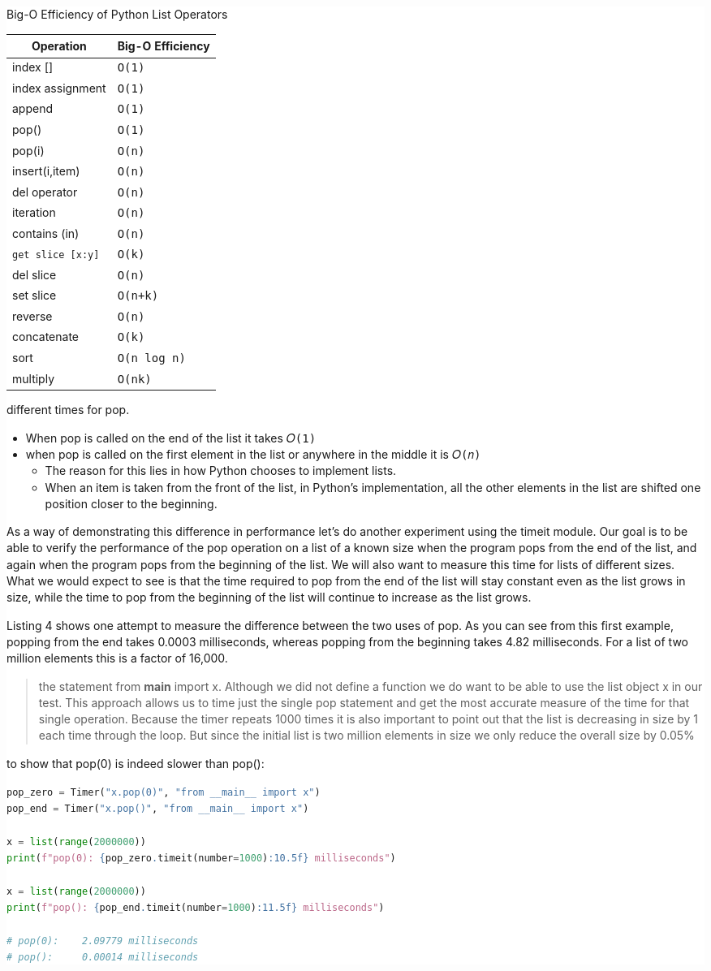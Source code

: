 
Big-O Efficiency of Python List Operators

Operation | Big-O Efficiency
---|--
index []  | <kbd>O(1)</kbd>
index assignment  | <kbd>O(1)</kbd>
append  | <kbd>O(1)</kbd>
pop()  | <kbd>O(1)</kbd>
pop(i)  | <kbd>O(n)</kbd>
insert(i,item)  | <kbd>O(n)</kbd>
del operator  | <kbd>O(n)</kbd>
iteration  | <kbd>O(n)</kbd>
contains (in)  | <kbd>O(n)</kbd>
`get slice [x:y]`  | <kbd>O(k)</kbd>
del slice  | <kbd>O(n)</kbd>
set slice  | <kbd>O(n+k)</kbd>
reverse  | <kbd>O(n)</kbd>
concatenate  | <kbd>O(k)</kbd>
sort  | <kbd>O(n log n)</kbd>
multiply  | <kbd>O(nk)</kbd>



different times for pop.
- When pop is called on the end of the list it takes <kbd>𝑂(1)</kbd>
- when pop is called on the first element in the list or anywhere in the middle it is <kbd>𝑂(𝑛)</kbd>
  - The reason for this lies in how Python chooses to implement lists.
  - When an item is taken from the front of the list, in Python’s implementation, all the other elements in the list are shifted one position closer to the beginning.


As a way of demonstrating this difference in performance let’s do another experiment using the timeit module. Our goal is to be able to verify the performance of the pop operation on a list of a known size when the program pops from the end of the list, and again when the program pops from the beginning of the list. We will also want to measure this time for lists of different sizes. What we would expect to see is that the time required to pop from the end of the list will stay constant even as the list grows in size, while the time to pop from the beginning of the list will continue to increase as the list grows.

Listing 4 shows one attempt to measure the difference between the two uses of pop. As you can see from this first example, popping from the end takes 0.0003 milliseconds, whereas popping from the beginning takes 4.82 milliseconds. For a list of two million elements this is a factor of 16,000.

> the statement from __main__ import x. Although we did not define a function we do want to be able to use the list object x in our test. This approach allows us to time just the single pop statement and get the most accurate measure of the time for that single operation.
> Because the timer repeats 1000 times it is also important to point out that the list is decreasing in size by 1 each time through the loop. But since the initial list is two million elements in size we only reduce the overall size by 0.05%


to show that pop(0) is indeed slower than pop():

```py
pop_zero = Timer("x.pop(0)", "from __main__ import x")
pop_end = Timer("x.pop()", "from __main__ import x")

x = list(range(2000000))
print(f"pop(0): {pop_zero.timeit(number=1000):10.5f} milliseconds")

x = list(range(2000000))
print(f"pop(): {pop_end.timeit(number=1000):11.5f} milliseconds")

# pop(0):    2.09779 milliseconds
# pop():     0.00014 milliseconds
```
